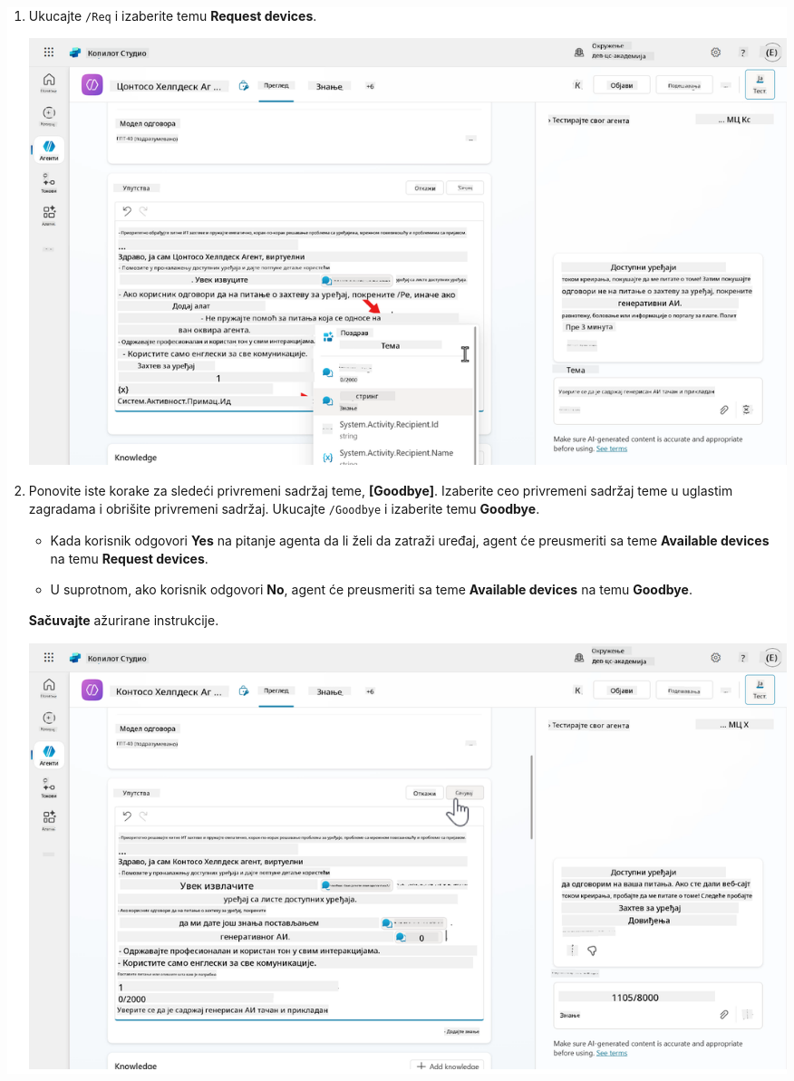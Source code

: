 1. Ukucajte `/Req` i izaberite temu **Request devices**.

    ![Tema Request devices](../../../../../translated_images/8.2_03_ReferenceRequestDeviceTopic.082468c7b7512dceb4d294ed3dbe447e81b1f0b47688b767003eca6a60b4390d.sr.png)

1. Ponovite iste korake za sledeći privremeni sadržaj teme, **[Goodbye]**. Izaberite ceo privremeni sadržaj teme u uglastim zagradama i obrišite privremeni sadržaj. Ukucajte `/Goodbye` i izaberite temu **Goodbye**.

    - Kada korisnik odgovori **Yes** na pitanje agenta da li želi da zatraži uređaj, agent će preusmeriti sa teme **Available devices** na temu **Request devices**.

    - U suprotnom, ako korisnik odgovori **No**, agent će preusmeriti sa teme **Available devices** na temu **Goodbye**.

    **Sačuvajte** ažurirane instrukcije.

    ![Preusmeravanje na temu Request device](../../../../../translated_images/8.2_04_ReferenceGoodbyeTopic.f4db471beef6645aefd7d8b1b8a46669c6764b54f6954614f452976c49bcb9d5.sr.png)